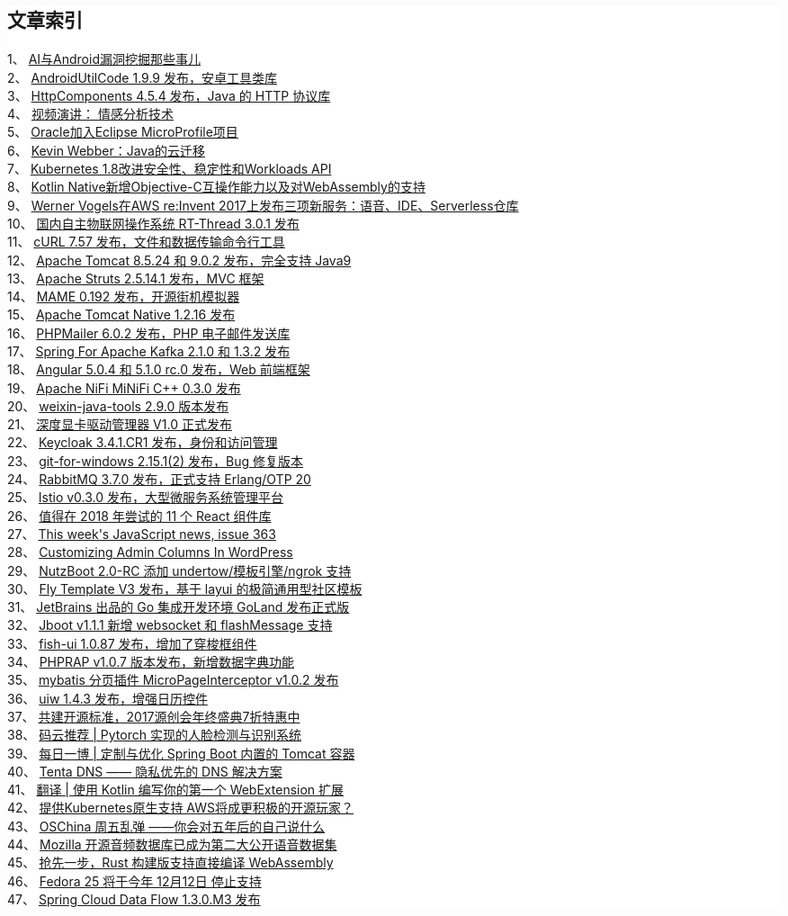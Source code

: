 ## 文章索引
1、 <a href="#1ai与android漏洞挖掘那些事儿" >AI与Android漏洞挖掘那些事儿</a><br/>
2、 <a href="#2androidutilcode-199-发布安卓工具类库" >AndroidUtilCode 1.9.9 发布，安卓工具类库</a><br/>
3、 <a href="#3httpcomponents-454-发布java-的-http-协议库" >HttpComponents 4.5.4 发布，Java 的 HTTP 协议库</a><br/>
4、 <a href="#4视频演讲-情感分析技术" >视频演讲： 情感分析技术</a><br/>
5、 <a href="#5oracle加入eclipse-microprofile项目" >Oracle加入Eclipse MicroProfile项目</a><br/>
6、 <a href="#6kevin-webberjava的云迁移" >Kevin Webber：Java的云迁移</a><br/>
7、 <a href="#7kubernetes-18改进安全性稳定性和workloads-api" >Kubernetes 1.8改进安全性、稳定性和Workloads API</a><br/>
8、 <a href="#8kotlin-native新增objective-c互操作能力以及对webassembly的支持" >Kotlin Native新增Objective-C互操作能力以及对WebAssembly的支持</a><br/>
9、 <a href="#9werner-vogels在aws-re:invent-2017上发布三项新服务语音ideserverless仓库" >Werner Vogels在AWS re:Invent 2017上发布三项新服务：语音、IDE、Serverless仓库</a><br/>
10、 <a href="#10国内自主物联网操作系统-rt-thread-301-发布" >国内自主物联网操作系统 RT-Thread 3.0.1 发布</a><br/>
11、 <a href="#11curl-757-发布文件和数据传输命令行工具" >cURL 7.57 发布，文件和数据传输命令行工具</a><br/>
12、 <a href="#12apache-tomcat-8524-和-902-发布完全支持-java9" >Apache Tomcat 8.5.24 和 9.0.2 发布，完全支持 Java9</a><br/>
13、 <a href="#13apache-struts-25141-发布mvc-框架" >Apache Struts 2.5.14.1 发布，MVC 框架</a><br/>
14、 <a href="#14mame-0192-发布开源街机模拟器" >MAME 0.192 发布，开源街机模拟器</a><br/>
15、 <a href="#15apache-tomcat-native-1216-发布" >Apache Tomcat Native 1.2.16 发布</a><br/>
16、 <a href="#16phpmailer-602-发布php-电子邮件发送库" >PHPMailer 6.0.2 发布，PHP 电子邮件发送库</a><br/>
17、 <a href="#17spring-for-apache-kafka-210-和-132-发布" >Spring For Apache Kafka 2.1.0 和 1.3.2 发布</a><br/>
18、 <a href="#18angular-504-和-510-rc0-发布web-前端框架" >Angular 5.0.4 和 5.1.0 rc.0 发布，Web 前端框架</a><br/>
19、 <a href="#19apache-nifi-minifi-c++-030-发布" >Apache NiFi MiNiFi C++ 0.3.0 发布</a><br/>
20、 <a href="#20weixin-java-tools-290-版本发布" >weixin-java-tools 2.9.0 版本发布</a><br/>
21、 <a href="#21深度显卡驱动管理器-v10-正式发布" >深度显卡驱动管理器 V1.0 正式发布</a><br/>
22、 <a href="#22keycloak-341cr1-发布身份和访问管理" >Keycloak 3.4.1.CR1 发布，身份和访问管理</a><br/>
23、 <a href="#23git-for-windows-21512-发布bug-修复版本" >git-for-windows 2.15.1(2) 发布，Bug 修复版本</a><br/>
24、 <a href="#24rabbitmq-370-发布正式支持-erlang/otp-20" >RabbitMQ 3.7.0 发布，正式支持 Erlang/OTP 20</a><br/>
25、 <a href="#25istio-v030-发布大型微服务系统管理平台" >Istio v0.3.0 发布，大型微服务系统管理平台</a><br/>
26、 <a href="#26值得在-2018-年尝试的-11-个-react-组件库" >值得在 2018 年尝试的 11 个 React 组件库</a><br/>
27、 <a href="#27this-weeks-javascript-news-issue-363" >This week's JavaScript news, issue 363</a><br/>
28、 <a href="#28customizing-admin-columns-in-wordpress" >Customizing Admin Columns In WordPress</a><br/>
29、 <a href="#29nutzboot-20-rc-添加-undertow/模板引擎/ngrok-支持" >NutzBoot 2.0-RC 添加 undertow/模板引擎/ngrok 支持</a><br/>
30、 <a href="#30fly-template-v3-发布基于-layui-的极简通用型社区模板" >Fly Template V3 发布，基于 layui 的极简通用型社区模板</a><br/>
31、 <a href="#31jetbrains-出品的-go-集成开发环境-goland-发布正式版" >JetBrains 出品的 Go 集成开发环境 GoLand 发布正式版</a><br/>
32、 <a href="#32jboot-v111-新增-websocket-和-flashmessage-支持" >Jboot v1.1.1 新增 websocket 和 flashMessage 支持</a><br/>
33、 <a href="#33fish-ui-1087-发布增加了穿梭框组件" >fish-ui 1.0.87 发布，增加了穿梭框组件</a><br/>
34、 <a href="#34phprap-v107-版本发布新增数据字典功能" >PHPRAP v1.0.7 版本发布，新增数据字典功能</a><br/>
35、 <a href="#35mybatis-分页插件-micropageinterceptor-v102-发布" >mybatis 分页插件 MicroPageInterceptor v1.0.2 发布</a><br/>
36、 <a href="#36uiw-143-发布增强日历控件" >uiw 1.4.3 发布，增强日历控件</a><br/>
37、 <a href="#37共建开源标准2017源创会年终盛典7折特惠中" >共建开源标准，2017源创会年终盛典7折特惠中</a><br/>
38、 <a href="#38码云推荐-|-pytorch-实现的人脸检测与识别系统" >码云推荐 | Pytorch 实现的人脸检测与识别系统</a><br/>
39、 <a href="#39每日一博-|-定制与优化-spring-boot-内置的-tomcat-容器" >每日一博 | 定制与优化 Spring Boot 内置的 Tomcat 容器</a><br/>
40、 <a href="#40tenta-dns-隐私优先的-dns-解决方案" >Tenta DNS —— 隐私优先的 DNS 解决方案</a><br/>
41、 <a href="#41翻译-|-使用-kotlin-编写你的第一个-webextension-扩展" >翻译 | 使用 Kotlin 编写你的第一个 WebExtension 扩展</a><br/>
42、 <a href="#42提供kubernetes原生支持-aws将成更积极的开源玩家" >提供Kubernetes原生支持 AWS将成更积极的开源玩家？</a><br/>
43、 <a href="#43oschina-周五乱弹-你会对五年后的自己说什么" >OSChina 周五乱弹 ——你会对五年后的自己说什么</a><br/>
44、 <a href="#44mozilla-开源音频数据库已成为第二大公开语音数据集" >Mozilla 开源音频数据库已成为第二大公开语音数据集</a><br/>
45、 <a href="#45抢先一步rust-构建版支持直接编译-webassembly" >抢先一步，Rust 构建版支持直接编译 WebAssembly</a><br/>
46、 <a href="#46fedora-25-将于今年-12月12日-停止支持" >Fedora 25 将于今年 12月12日 停止支持</a><br/>
47、 <a href="#47spring-cloud-data-flow-130m3-发布" >Spring Cloud Data Flow 1.3.0.M3 发布</a><br/>